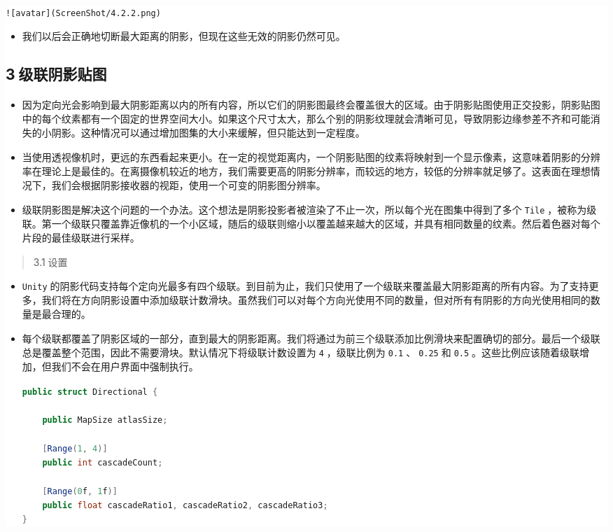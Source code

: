     ![avatar](ScreenShot/4.2.2.png)

+ 我们以后会正确地切断最大距离的阴影，但现在这些无效的阴影仍然可见。

## 3 级联阴影贴图

+ 因为定向光会影响到最大阴影距离以内的所有内容，所以它们的阴影图最终会覆盖很大的区域。由于阴影贴图使用正交投影，阴影贴图中的每个纹素都有一个固定的世界空间大小。如果这个尺寸太大，那么个别的阴影纹理就会清晰可见，导致阴影边缘参差不齐和可能消失的小阴影。这种情况可以通过增加图集的大小来缓解，但只能达到一定程度。

+ 当使用透视像机时，更远的东西看起来更小。在一定的视觉距离内，一个阴影贴图的纹素将映射到一个显示像素，这意味着阴影的分辨率在理论上是最佳的。在离摄像机较近的地方，我们需要更高的阴影分辨率，而较远的地方，较低的分辨率就足够了。这表面在理想情况下，我们会根据阴影接收器的视距，使用一个可变的阴影图分辨率。

+ 级联阴影图是解决这个问题的一个办法。这个想法是阴影投影者被渲染了不止一次，所以每个光在图集中得到了多个 `Tile` ，被称为级联。第一个级联只覆盖靠近像机的一个小区域，随后的级联则缩小以覆盖越来越大的区域，并具有相同数量的纹素。然后着色器对每个片段的最佳级联进行采样。

> 3.1 设置

+ `Unity` 的阴影代码支持每个定向光最多有四个级联。到目前为止，我们只使用了一个级联来覆盖最大阴影距离的所有内容。为了支持更多，我们将在方向阴影设置中添加级联计数滑块。虽然我们可以对每个方向光使用不同的数量，但对所有有阴影的方向光使用相同的数量是最合理的。

+ 每个级联都覆盖了阴影区域的一部分，直到最大的阴影距离。我们将通过为前三个级联添加比例滑块来配置确切的部分。最后一个级联总是覆盖整个范围，因此不需要滑块。默认情况下将级联计数设置为 `4` ，级联比例为 `0.1` 、 `0.25` 和 `0.5` 。这些比例应该随着级联增加，但我们不会在用户界面中强制执行。

    ```C#
    public struct Directional {
        
        public MapSize atlasSize;

        [Range(1, 4)]
        public int cascadeCount;

        [Range(0f, 1f)]
        public float cascadeRatio1, cascadeRatio2, cascadeRatio3;
    }
